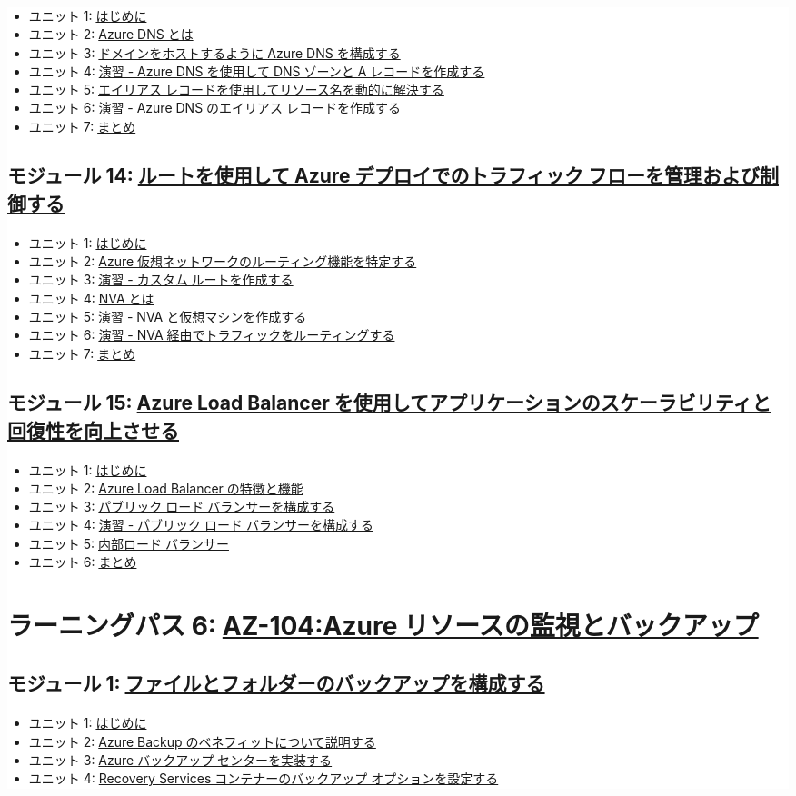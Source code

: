 - ユニット 1: [はじめに](https://docs.microsoft.com/ja-jp/learn/modules/host-domain-azure-dns/1-introduction)
- ユニット 2: [Azure DNS とは](https://docs.microsoft.com/ja-jp/learn/modules/host-domain-azure-dns/2-what-is-azure-dns)
- ユニット 3: [ドメインをホストするように Azure DNS を構成する](https://docs.microsoft.com/ja-jp/learn/modules/host-domain-azure-dns/3-configure-azure-dns-host-domain)
- ユニット 4: [演習 - Azure DNS を使用して DNS ゾーンと A レコードを作成する](https://docs.microsoft.com/ja-jp/learn/modules/host-domain-azure-dns/4-exercise-create-dns-zone-a-record)
- ユニット 5: [エイリアス レコードを使用してリソース名を動的に解決する](https://docs.microsoft.com/ja-jp/learn/modules/host-domain-azure-dns/5-resolve-name-alias-record)
- ユニット 6: [演習 - Azure DNS のエイリアス レコードを作成する](https://docs.microsoft.com/ja-jp/learn/modules/host-domain-azure-dns/6-exercise-create-alias-records)
- ユニット 7: [まとめ](https://docs.microsoft.com/ja-jp/learn/modules/host-domain-azure-dns/7-summary)
## モジュール 14: [ルートを使用して Azure デプロイでのトラフィック フローを管理および制御する](https://docs.microsoft.com/ja-jp/learn/modules/control-network-traffic-flow-with-routes/)
- ユニット 1: [はじめに](https://docs.microsoft.com/ja-jp/learn/modules/control-network-traffic-flow-with-routes/1-introduction)
- ユニット 2: [Azure 仮想ネットワークのルーティング機能を特定する](https://docs.microsoft.com/ja-jp/learn/modules/control-network-traffic-flow-with-routes/2-azure-virtual-network-route)
- ユニット 3: [演習 - カスタム ルートを作成する](https://docs.microsoft.com/ja-jp/learn/modules/control-network-traffic-flow-with-routes/3-exercise-create-custom-routes)
- ユニット 4: [NVA とは](https://docs.microsoft.com/ja-jp/learn/modules/control-network-traffic-flow-with-routes/4-network-virtual-appliances)
- ユニット 5: [演習 - NVA と仮想マシンを作成する](https://docs.microsoft.com/ja-jp/learn/modules/control-network-traffic-flow-with-routes/5-exercise-create-nva-vm)
- ユニット 6: [演習 - NVA 経由でトラフィックをルーティングする](https://docs.microsoft.com/ja-jp/learn/modules/control-network-traffic-flow-with-routes/6-exercise-route-traffic-through-nva)
- ユニット 7: [まとめ](https://docs.microsoft.com/ja-jp/learn/modules/control-network-traffic-flow-with-routes/7-summary)
## モジュール 15: [Azure Load Balancer を使用してアプリケーションのスケーラビリティと回復性を向上させる](https://docs.microsoft.com/ja-jp/learn/modules/improve-app-scalability-resiliency-with-load-balancer/)
- ユニット 1: [はじめに](https://docs.microsoft.com/ja-jp/learn/modules/improve-app-scalability-resiliency-with-load-balancer/1-introduction)
- ユニット 2: [Azure Load Balancer の特徴と機能](https://docs.microsoft.com/ja-jp/learn/modules/improve-app-scalability-resiliency-with-load-balancer/2-load-balancer-features)
- ユニット 3: [パブリック ロード バランサーを構成する](https://docs.microsoft.com/ja-jp/learn/modules/improve-app-scalability-resiliency-with-load-balancer/3-public-load-balancer)
- ユニット 4: [演習 - パブリック ロード バランサーを構成する](https://docs.microsoft.com/ja-jp/learn/modules/improve-app-scalability-resiliency-with-load-balancer/4-exercise-configure-public-load-balancer)
- ユニット 5: [内部ロード バランサー](https://docs.microsoft.com/ja-jp/learn/modules/improve-app-scalability-resiliency-with-load-balancer/5-internal-load-balancer)
- ユニット 6: [まとめ](https://docs.microsoft.com/ja-jp/learn/modules/improve-app-scalability-resiliency-with-load-balancer/6-summary)
# ラーニングパス 6: [AZ-104:Azure リソースの監視とバックアップ](https://docs.microsoft.com/ja-jp/learn/paths/az-104-monitor-backup-resources/)
## モジュール 1: [ファイルとフォルダーのバックアップを構成する](https://docs.microsoft.com/ja-jp/learn/modules/configure-file-folder-backups/)
- ユニット 1: [はじめに](https://docs.microsoft.com/ja-jp/learn/modules/configure-file-folder-backups/1-introduction)
- ユニット 2: [Azure Backup のベネフィットについて説明する](https://docs.microsoft.com/ja-jp/learn/modules/configure-file-folder-backups/2-describe-azure-backup-benefits)
- ユニット 3: [Azure バックアップ センターを実装する](https://docs.microsoft.com/ja-jp/learn/modules/configure-file-folder-backups/3-implement-azure-backup-center)
- ユニット 4: [Recovery Services コンテナーのバックアップ オプションを設定する](https://docs.microsoft.com/ja-jp/learn/modules/configure-file-folder-backups/4-setup-recovery-service-vault-backup-options)